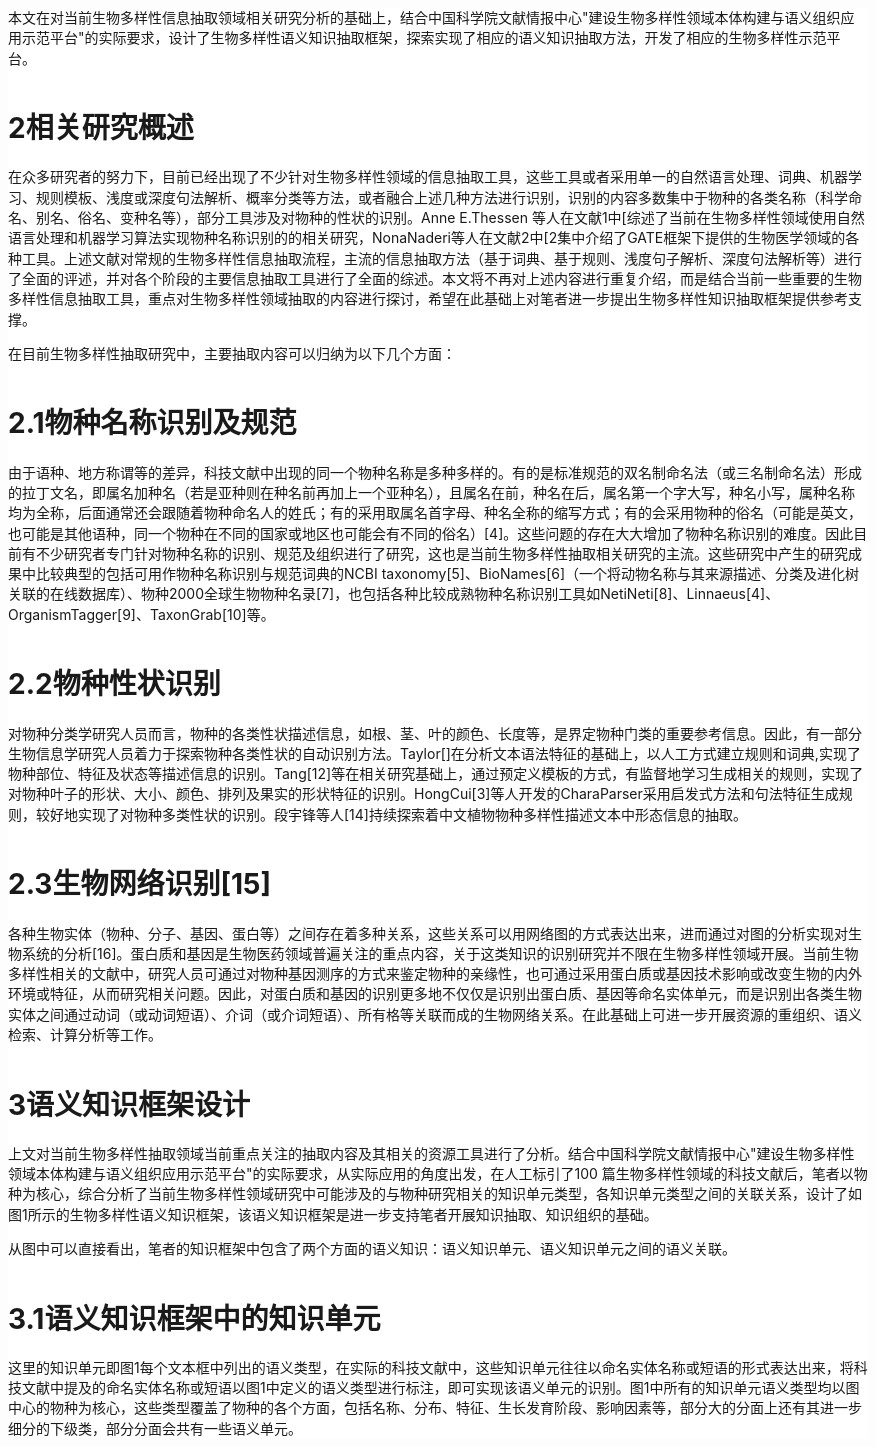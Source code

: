 本文在对当前生物多样性信息抽取领域相关研究分析的基础上，结合中国科学院文献情报中心"建设生物多样性领域本体构建与语义组织应用示范平台"的实际要求，设计了生物多样性语义知识抽取框架，探索实现了相应的语义知识抽取方法，开发了相应的生物多样性示范平台。

# 2相关研究概述

在众多研究者的努力下，目前已经出现了不少针对生物多样性领域的信息抽取工具，这些工具或者采用单一的自然语言处理、词典、机器学习、规则模板、浅度或深度句法解析、概率分类等方法，或者融合上述几种方法进行识别，识别的内容多数集中于物种的各类名称（科学命名、别名、俗名、变种名等），部分工具涉及对物种的性状的识别。Anne E.Thessen 等人在文献1中[综述了当前在生物多样性领域使用自然语言处理和机器学习算法实现物种名称识别的的相关研究，NonaNaderi等人在文献2中[2集中介绍了GATE框架下提供的生物医学领域的各种工具。上述文献对常规的生物多样性信息抽取流程，主流的信息抽取方法（基于词典、基于规则、浅度句子解析、深度句法解析等）进行了全面的评述，并对各个阶段的主要信息抽取工具进行了全面的综述。本文将不再对上述内容进行重复介绍，而是结合当前一些重要的生物多样性信息抽取工具，重点对生物多样性领域抽取的内容进行探讨，希望在此基础上对笔者进一步提出生物多样性知识抽取框架提供参考支撑。

在目前生物多样性抽取研究中，主要抽取内容可以归纳为以下几个方面：

# 2.1物种名称识别及规范

由于语种、地方称谓等的差异，科技文献中出现的同一个物种名称是多种多样的。有的是标准规范的双名制命名法（或三名制命名法）形成的拉丁文名，即属名加种名（若是亚种则在种名前再加上一个亚种名），且属名在前，种名在后，属名第一个字大写，种名小写，属种名称均为全称，后面通常还会跟随着物种命名人的姓氏；有的采用取属名首字母、种名全称的缩写方式；有的会采用物种的俗名（可能是英文，也可能是其他语种，同一个物种在不同的国家或地区也可能会有不同的俗名）[4]。这些问题的存在大大增加了物种名称识别的难度。因此目前有不少研究者专门针对物种名称的识别、规范及组织进行了研究，这也是当前生物多样性抽取相关研究的主流。这些研究中产生的研究成果中比较典型的包括可用作物种名称识别与规范词典的NCBI taxonomy[5]、BioNames[6]（一个将动物名称与其来源描述、分类及进化树关联的在线数据库）、物种2000全球生物物种名录[7]，也包括各种比较成熟物种名称识别工具如NetiNeti[8]、Linnaeus[4]、OrganismTagger[9]、TaxonGrab[10]等。

# 2.2物种性状识别

对物种分类学研究人员而言，物种的各类性状描述信息，如根、茎、叶的颜色、长度等，是界定物种门类的重要参考信息。因此，有一部分生物信息学研究人员着力于探索物种各类性状的自动识别方法。Taylor[]在分析文本语法特征的基础上，以人工方式建立规则和词典,实现了物种部位、特征及状态等描述信息的识别。Tang[12]等在相关研究基础上，通过预定义模板的方式，有监督地学习生成相关的规则，实现了对物种叶子的形状、大小、颜色、排列及果实的形状特征的识别。HongCui[3]等人开发的CharaParser采用启发式方法和句法特征生成规则，较好地实现了对物种多类性状的识别。段宇锋等人[14]持续探索着中文植物物种多样性描述文本中形态信息的抽取。

# 2.3生物网络识别[15]

各种生物实体（物种、分子、基因、蛋白等）之间存在着多种关系，这些关系可以用网络图的方式表达出来，进而通过对图的分析实现对生物系统的分析[16]。蛋白质和基因是生物医药领域普遍关注的重点内容，关于这类知识的识别研究并不限在生物多样性领域开展。当前生物多样性相关的文献中，研究人员可通过对物种基因测序的方式来鉴定物种的亲缘性，也可通过采用蛋白质或基因技术影响或改变生物的内外环境或特征，从而研究相关问题。因此，对蛋白质和基因的识别更多地不仅仅是识别出蛋白质、基因等命名实体单元，而是识别出各类生物实体之间通过动词（或动词短语）、介词（或介词短语）、所有格等关联而成的生物网络关系。在此基础上可进一步开展资源的重组织、语义检索、计算分析等工作。

# 3语义知识框架设计

上文对当前生物多样性抽取领域当前重点关注的抽取内容及其相关的资源工具进行了分析。结合中国科学院文献情报中心"建设生物多样性领域本体构建与语义组织应用示范平台"的实际要求，从实际应用的角度出发，在人工标引了100 篇生物多样性领域的科技文献后，笔者以物种为核心，综合分析了当前生物多样性领域研究中可能涉及的与物种研究相关的知识单元类型，各知识单元类型之间的关联关系，设计了如图1所示的生物多样性语义知识框架，该语义知识框架是进一步支持笔者开展知识抽取、知识组织的基础。

从图中可以直接看出，笔者的知识框架中包含了两个方面的语义知识：语义知识单元、语义知识单元之间的语义关联。

# 3.1语义知识框架中的知识单元

这里的知识单元即图1每个文本框中列出的语义类型，在实际的科技文献中，这些知识单元往往以命名实体名称或短语的形式表达出来，将科技文献中提及的命名实体名称或短语以图1中定义的语义类型进行标注，即可实现该语义单元的识别。图1中所有的知识单元语义类型均以图中心的物种为核心，这些类型覆盖了物种的各个方面，包括名称、分布、特征、生长发育阶段、影响因素等，部分大的分面上还有其进一步细分的下级类，部分分面会共有一些语义单元。
